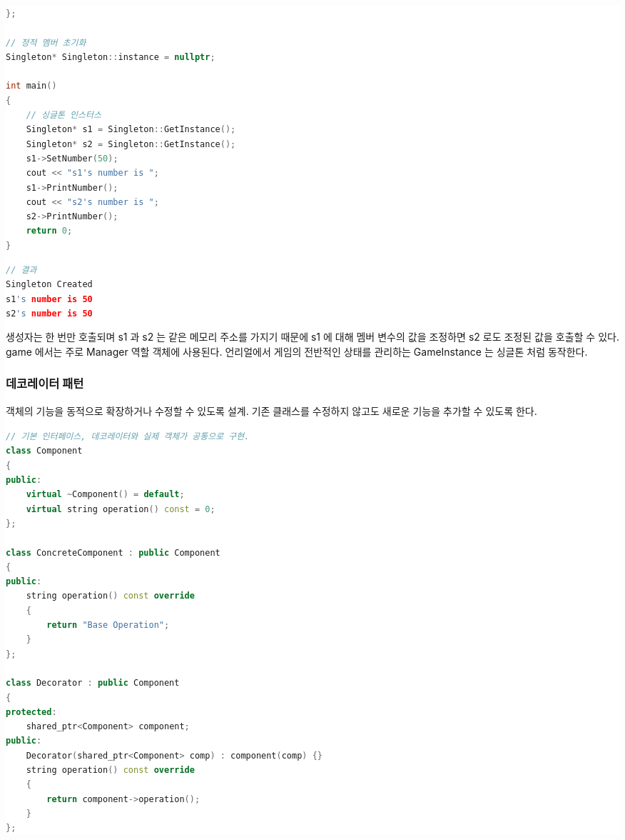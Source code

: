 ```c++
};

// 정적 멤버 초기화
Singleton* Singleton::instance = nullptr;

int main()
{
	// 싱글톤 인스터스
	Singleton* s1 = Singleton::GetInstance();
	Singleton* s2 = Singleton::GetInstance();
	s1->SetNumber(50);
	cout << "s1's number is ";
	s1->PrintNumber();
	cout << "s2's number is ";
	s2->PrintNumber();
	return 0;
}

```

```c++
// 결과
Singleton Created
s1's number is 50
s2's number is 50
```
생성자는 한 번만 호출되며 s1 과 s2 는 같은 메모리 주소를 가지기 때문에 s1 에 대해 멤버 변수의 값을 조정하면 s2 로도 조정된 값을 호출할 수 있다.
game 에서는 주로 Manager 역할 객체에 사용된다.
언리얼에서 게임의 전반적인 상태를 관리하는 GameInstance 는 싱글톤 처럼 동작한다.


### 데코레이터 패턴

객체의 기능을 동적으로 확장하거나 수정할 수 있도록 설계. 기존 클래스를 수정하지 않고도 새로운 기능을 추가할 수 있도록 한다.

```c++
// 기본 인터페이스, 데코레이터와 실제 객체가 공통으로 구현.
class Component
{
public:
	virtual ~Component() = default;
	virtual string operation() const = 0;
};

class ConcreteComponent : public Component
{
public:
	string operation() const override
	{
		return "Base Operation";
	}
};

class Decorator : public Component
{
protected:
	shared_ptr<Component> component;
public:
	Decorator(shared_ptr<Component> comp) : component(comp) {}
	string operation() const override
	{
		return component->operation();
	}
};

```